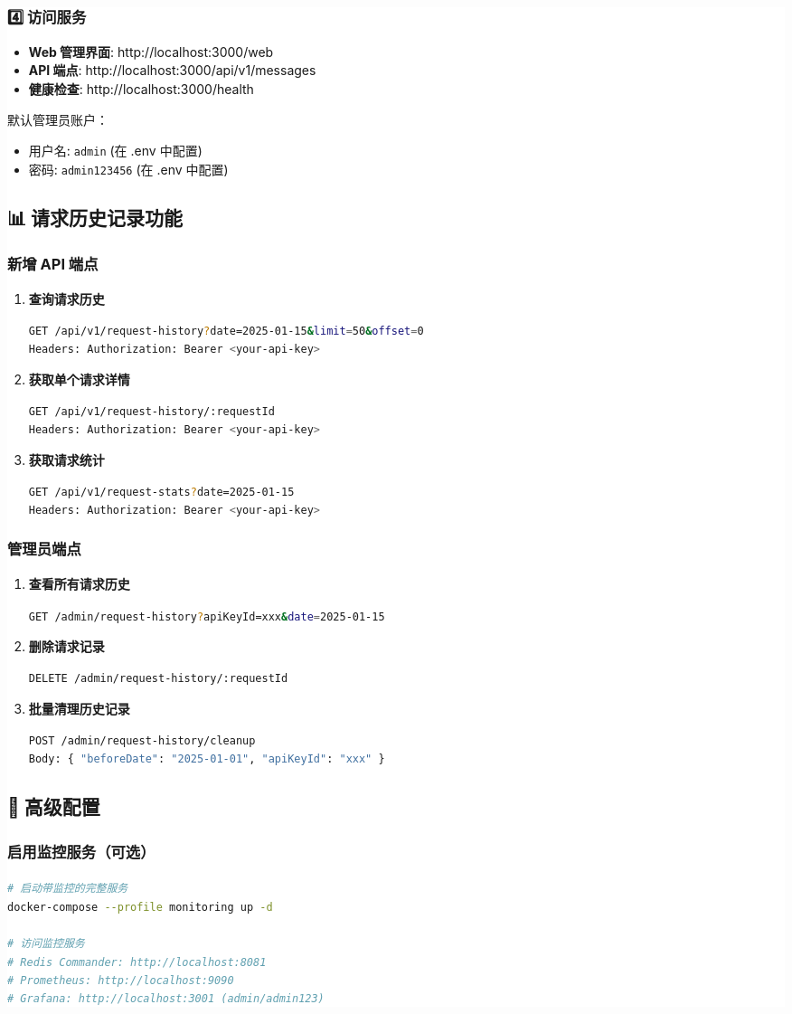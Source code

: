 ### 4️⃣ 访问服务

- **Web 管理界面**: http://localhost:3000/web
- **API 端点**: http://localhost:3000/api/v1/messages
- **健康检查**: http://localhost:3000/health

默认管理员账户：
- 用户名: `admin` (在 .env 中配置)
- 密码: `admin123456` (在 .env 中配置)

## 📊 请求历史记录功能

### 新增 API 端点

1. **查询请求历史**
   ```bash
   GET /api/v1/request-history?date=2025-01-15&limit=50&offset=0
   Headers: Authorization: Bearer <your-api-key>
   ```

2. **获取单个请求详情**
   ```bash
   GET /api/v1/request-history/:requestId
   Headers: Authorization: Bearer <your-api-key>
   ```

3. **获取请求统计**
   ```bash
   GET /api/v1/request-stats?date=2025-01-15
   Headers: Authorization: Bearer <your-api-key>
   ```

### 管理员端点

1. **查看所有请求历史**
   ```bash
   GET /admin/request-history?apiKeyId=xxx&date=2025-01-15
   ```

2. **删除请求记录**
   ```bash
   DELETE /admin/request-history/:requestId
   ```

3. **批量清理历史记录**
   ```bash
   POST /admin/request-history/cleanup
   Body: { "beforeDate": "2025-01-01", "apiKeyId": "xxx" }
   ```

## 🔧 高级配置

### 启用监控服务（可选）

```bash
# 启动带监控的完整服务
docker-compose --profile monitoring up -d

# 访问监控服务
# Redis Commander: http://localhost:8081
# Prometheus: http://localhost:9090
# Grafana: http://localhost:3001 (admin/admin123)
```
